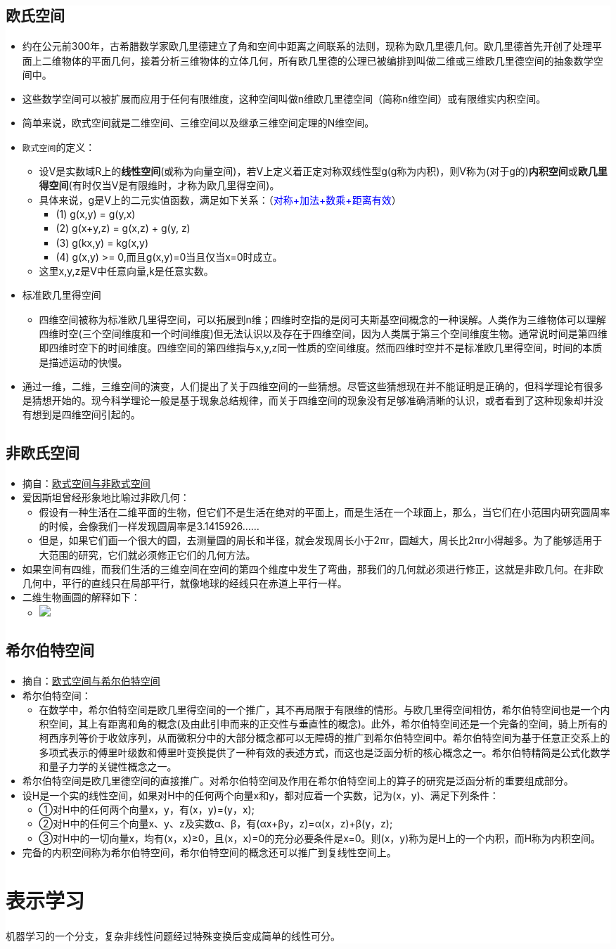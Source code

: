 
## 欧氏空间

- 约在公元前300年，古希腊数学家欧几里德建立了角和空间中距离之间联系的法则，现称为欧几里德几何。欧几里德首先开创了处理平面上二维物体的平面几何，接着分析三维物体的立体几何，所有欧几里德的公理已被编排到叫做二维或三维欧几里德空间的抽象数学空间中。
- 这些数学空间可以被扩展而应用于任何有限维度，这种空间叫做n维欧几里德空间（简称n维空间）或有限维实内积空间。
- 简单来说，欧式空间就是二维空间、三维空间以及继承三维空间定理的N维空间。

- `欧式空间`的定义：
  - 设V是实数域R上的**线性空间**(或称为向量空间)，若V上定义着正定对称双线性型g(g称为内积)，则V称为(对于g的)**内积空间**或**欧几里得空间**(有时仅当V是有限维时，才称为欧几里得空间)。
  - 具体来说，g是V上的二元实值函数，满足如下关系：（<font color='blue'>对称+加法+数乘+距离有效</font>）
    - (1) g(x,y) = g(y,x)
    - (2) g(x+y,z) = g(x,z) + g(y, z)
    - (3) g(kx,y) = kg(x,y) 
    - (4) g(x,y) >= 0,而且g(x,y)=0当且仅当x=0时成立。
  - 这里x,y,z是V中任意向量,k是任意实数。
- 标准欧几里得空间
  - 四维空间被称为标准欧几里得空间，可以拓展到n维；四维时空指的是闵可夫斯基空间概念的一种误解。人类作为三维物体可以理解四维时空(三个空间维度和一个时间维度)但无法认识以及存在于四维空间，因为人类属于第三个空间维度生物。通常说时间是第四维即四维时空下的时间维度。四维空间的第四维指与x,y,z同一性质的空间维度。然而四维时空并不是标准欧几里得空间，时间的本质是描述运动的快慢。
- 通过一维，二维，三维空间的演变，人们提出了关于四维空间的一些猜想。尽管这些猜想现在并不能证明是正确的，但科学理论有很多是猜想开始的。现今科学理论一般是基于现象总结规律，而关于四维空间的现象没有足够准确清晰的认识，或者看到了这种现象却并没有想到是四维空间引起的。

## 非欧氏空间

- 摘自：[欧式空间与非欧式空间](https://blog.csdn.net/Bboy_LaiNiao/article/details/106268401)
- 爱因斯坦曾经形象地比喻过非欧几何：
  - 假设有一种生活在二维平面的生物，但它们不是生活在绝对的平面上，而是生活在一个球面上，那么，当它们在小范围内研究圆周率的时候，会像我们一样发现圆周率是3.1415926……
  - 但是，如果它们画一个很大的圆，去测量圆的周长和半径，就会发现周长小于2πr，圆越大，周长比2πr小得越多。为了能够适用于大范围的研究，它们就必须修正它们的几何方法。
- 如果空间有四维，而我们生活的三维空间在空间的第四个维度中发生了弯曲，那我们的几何就必须进行修正，这就是非欧几何。在非欧几何中，平行的直线只在局部平行，就像地球的经线只在赤道上平行一样。
- 二维生物画圆的解释如下：
  - ![](https://img-blog.csdnimg.cn/20200521214242943.jpg)

## 希尔伯特空间

- 摘自：[欧式空间与希尔伯特空间](https://blog.csdn.net/ByteMelody/article/details/83352026)
- 希尔伯特空间：
  - 在数学中，希尔伯特空间是欧几里得空间的一个推广，其不再局限于有限维的情形。与欧几里得空间相仿，希尔伯特空间也是一个内积空间，其上有距离和角的概念(及由此引申而来的正交性与垂直性的概念)。此外，希尔伯特空间还是一个完备的空间，骑上所有的柯西序列等价于收敛序列，从而微积分中的大部分概念都可以无障碍的推广到希尔伯特空间中。希尔伯特空间为基于任意正交系上的多项式表示的傅里叶级数和傅里叶变换提供了一种有效的表述方式，而这也是泛函分析的核心概念之一。希尔伯特精简是公式化数学和量子力学的关键性概念之一。
- 希尔伯特空间是欧几里德空间的直接推广。对希尔伯特空间及作用在希尔伯特空间上的算子的研究是泛函分析的重要组成部分。
- 设H是一个实的线性空间，如果对H中的任何两个向量x和y，都对应着一个实数，记为(x，y)、满足下列条件：
  - ①对H中的任何两个向量x，y，有(x，y)=(y，x);
  - ②对H中的任何三个向量x、y、z及实数α、β，有(αx+βy，z)=α(x，z)+β(y，z);
  - ③对H中的一切向量x，均有(x，x)≥0，且(x，x)=0的充分必要条件是x=0。则(x，y)称为是H上的一个内积，而H称为内积空间。
- 完备的内积空间称为希尔伯特空间，希尔伯特空间的概念还可以推广到复线性空间上。


# 表示学习

机器学习的一个分支，复杂非线性问题经过特殊变换后变成简单的线性可分。
